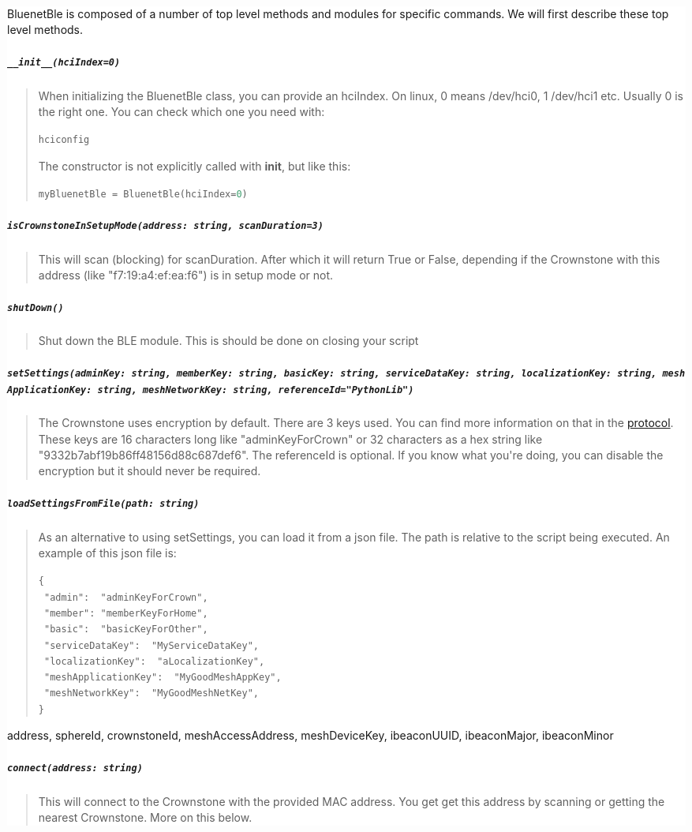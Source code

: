 BluenetBle is composed of a number of top level methods and modules for specific commands. We will first describe these top level methods.


##### `__init__(hciIndex=0)`
> When initializing the BluenetBle class, you can provide an hciIndex. On linux, 0 means /dev/hci0, 1 /dev/hci1 etc. Usually 0 is the right one. You can check which one you need with:
> ```
> hciconfig
> ```
> The constructor is not explicitly called with __init__, but like this:
>```python
>myBluenetBle = BluenetBle(hciIndex=0)
>```


##### `isCrownstoneInSetupMode(address: string, scanDuration=3)`
> This will scan (blocking) for scanDuration. After which it will return True or False, depending if the Crownstone with this address (like "f7:19:a4:ef:ea:f6") is in setup mode or not.

##### `shutDown()`
> Shut down the BLE module. This is should be done on closing your script

##### `setSettings(adminKey: string, memberKey: string, basicKey: string, serviceDataKey: string, localizationKey: string, meshApplicationKey: string, meshNetworkKey: string, referenceId="PythonLib")`
> The Crownstone uses encryption by default. There are 3 keys used. You can find more information on that in the [protocol](https://github.com/crownstone/bluenet/blob/master/docs/PROTOCOL.md).
These keys are 16 characters long like "adminKeyForCrown" or 32 characters as a hex string like "9332b7abf19b86ff48156d88c687def6". The referenceId is optional. If you know what you're doing, you can disable the encryption but it should never be required.


##### `loadSettingsFromFile(path: string)`
> As an alternative to using setSettings, you can load it from a json file. The path is relative to the script being executed. An example of this json file is:
>```
>{
>  "admin":  "adminKeyForCrown",
>  "member": "memberKeyForHome",
>  "basic":  "basicKeyForOther",
>  "serviceDataKey":  "MyServiceDataKey",
>  "localizationKey":  "aLocalizationKey",
>  "meshApplicationKey":  "MyGoodMeshAppKey",
>  "meshNetworkKey":  "MyGoodMeshNetKey",
>}
>```
address, sphereId, crownstoneId, meshAccessAddress, meshDeviceKey, ibeaconUUID, ibeaconMajor, ibeaconMinor
##### `connect(address: string)`
> This will connect to the Crownstone with the provided MAC address. You get get this address by scanning or getting the nearest Crownstone. More on this below.
